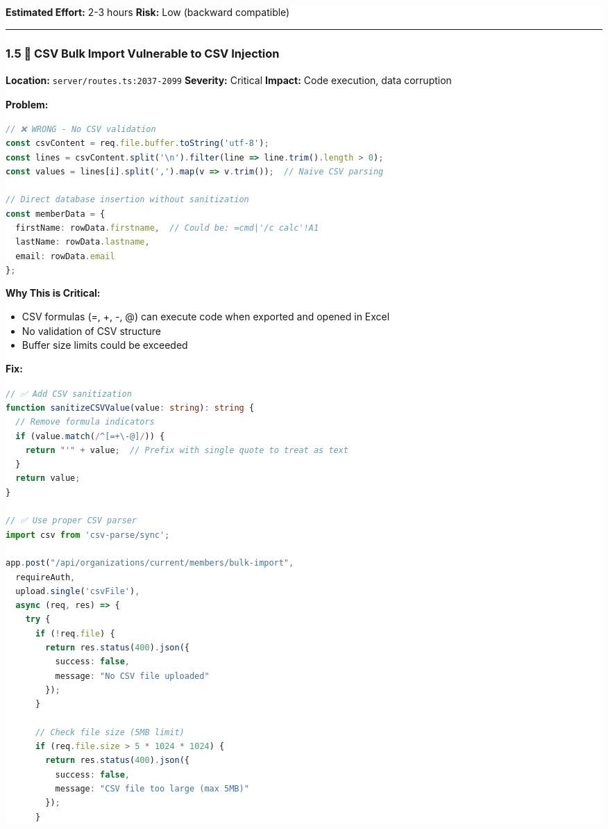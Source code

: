 **Estimated Effort:** 2-3 hours
**Risk:** Low (backward compatible)

---

### 1.5 🔴 CSV Bulk Import Vulnerable to CSV Injection

**Location:** `server/routes.ts:2037-2099`
**Severity:** Critical
**Impact:** Code execution, data corruption

**Problem:**

```typescript
// ❌ WRONG - No CSV validation
const csvContent = req.file.buffer.toString('utf-8');
const lines = csvContent.split('\n').filter(line => line.trim().length > 0);
const values = lines[i].split(',').map(v => v.trim());  // Naive CSV parsing

// Direct database insertion without sanitization
const memberData = {
  firstName: rowData.firstname,  // Could be: =cmd|'/c calc'!A1
  lastName: rowData.lastname,
  email: rowData.email
};
```

**Why This is Critical:**
- CSV formulas (=, +, -, @) can execute code when exported and opened in Excel
- No validation of CSV structure
- Buffer size limits could be exceeded

**Fix:**

```typescript
// ✅ Add CSV sanitization
function sanitizeCSVValue(value: string): string {
  // Remove formula indicators
  if (value.match(/^[=+\-@]/)) {
    return "'" + value;  // Prefix with single quote to treat as text
  }
  return value;
}

// ✅ Use proper CSV parser
import csv from 'csv-parse/sync';

app.post("/api/organizations/current/members/bulk-import",
  requireAuth,
  upload.single('csvFile'),
  async (req, res) => {
    try {
      if (!req.file) {
        return res.status(400).json({
          success: false,
          message: "No CSV file uploaded"
        });
      }

      // Check file size (5MB limit)
      if (req.file.size > 5 * 1024 * 1024) {
        return res.status(400).json({
          success: false,
          message: "CSV file too large (max 5MB)"
        });
      }

```